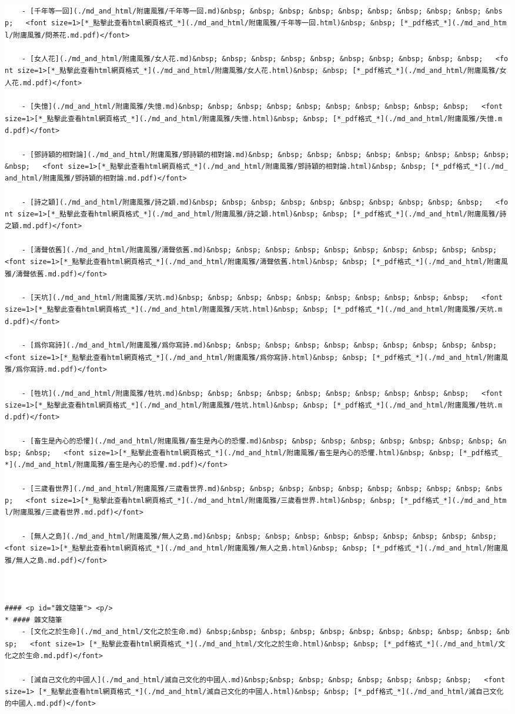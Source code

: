         - [千年等一回](./md_and_html/附庸風雅/千年等一回.md)&nbsp; &nbsp; &nbsp; &nbsp; &nbsp; &nbsp; &nbsp; &nbsp; &nbsp; &nbsp;   <font size=1>[*_點擊此查看html網頁格式_*](./md_and_html/附庸風雅/千年等一回.html)&nbsp; &nbsp; [*_pdf格式_*](./md_and_html/附庸風雅/問茶花.md.pdf)</font>

        - [女人花](./md_and_html/附庸風雅/女人花.md)&nbsp; &nbsp; &nbsp; &nbsp; &nbsp; &nbsp; &nbsp; &nbsp; &nbsp; &nbsp;   <font size=1>[*_點擊此查看html網頁格式_*](./md_and_html/附庸風雅/女人花.html)&nbsp; &nbsp; [*_pdf格式_*](./md_and_html/附庸風雅/女人花.md.pdf)</font>

        - [失憶](./md_and_html/附庸風雅/失憶.md)&nbsp; &nbsp; &nbsp; &nbsp; &nbsp; &nbsp; &nbsp; &nbsp; &nbsp; &nbsp;   <font size=1>[*_點擊此查看html網頁格式_*](./md_and_html/附庸風雅/失憶.html)&nbsp; &nbsp; [*_pdf格式_*](./md_and_html/附庸風雅/失憶.md.pdf)</font>

        - [鄧詩穎的相對論](./md_and_html/附庸風雅/鄧詩穎的相對論.md)&nbsp; &nbsp; &nbsp; &nbsp; &nbsp; &nbsp; &nbsp; &nbsp; &nbsp; &nbsp;   <font size=1>[*_點擊此查看html網頁格式_*](./md_and_html/附庸風雅/鄧詩穎的相對論.html)&nbsp; &nbsp; [*_pdf格式_*](./md_and_html/附庸風雅/鄧詩穎的相對論.md.pdf)</font>

        - [詩之穎](./md_and_html/附庸風雅/詩之穎.md)&nbsp; &nbsp; &nbsp; &nbsp; &nbsp; &nbsp; &nbsp; &nbsp; &nbsp; &nbsp;   <font size=1>[*_點擊此查看html網頁格式_*](./md_and_html/附庸風雅/詩之穎.html)&nbsp; &nbsp; [*_pdf格式_*](./md_and_html/附庸風雅/詩之穎.md.pdf)</font>

        - [濤聲依舊](./md_and_html/附庸風雅/濤聲依舊.md)&nbsp; &nbsp; &nbsp; &nbsp; &nbsp; &nbsp; &nbsp; &nbsp; &nbsp; &nbsp;   <font size=1>[*_點擊此查看html網頁格式_*](./md_and_html/附庸風雅/濤聲依舊.html)&nbsp; &nbsp; [*_pdf格式_*](./md_and_html/附庸風雅/濤聲依舊.md.pdf)</font>

        - [天坑](./md_and_html/附庸風雅/天坑.md)&nbsp; &nbsp; &nbsp; &nbsp; &nbsp; &nbsp; &nbsp; &nbsp; &nbsp; &nbsp;   <font size=1>[*_點擊此查看html網頁格式_*](./md_and_html/附庸風雅/天坑.html)&nbsp; &nbsp; [*_pdf格式_*](./md_and_html/附庸風雅/天坑.md.pdf)</font>

        - [爲你寫詩](./md_and_html/附庸風雅/爲你寫詩.md)&nbsp; &nbsp; &nbsp; &nbsp; &nbsp; &nbsp; &nbsp; &nbsp; &nbsp; &nbsp;   <font size=1>[*_點擊此查看html網頁格式_*](./md_and_html/附庸風雅/爲你寫詩.html)&nbsp; &nbsp; [*_pdf格式_*](./md_and_html/附庸風雅/爲你寫詩.md.pdf)</font>

        - [牲坑](./md_and_html/附庸風雅/牲坑.md)&nbsp; &nbsp; &nbsp; &nbsp; &nbsp; &nbsp; &nbsp; &nbsp; &nbsp; &nbsp;   <font size=1>[*_點擊此查看html網頁格式_*](./md_and_html/附庸風雅/牲坑.html)&nbsp; &nbsp; [*_pdf格式_*](./md_and_html/附庸風雅/牲坑.md.pdf)</font>

        - [畜生是內心的恐懼](./md_and_html/附庸風雅/畜生是內心的恐懼.md)&nbsp; &nbsp; &nbsp; &nbsp; &nbsp; &nbsp; &nbsp; &nbsp; &nbsp; &nbsp;   <font size=1>[*_點擊此查看html網頁格式_*](./md_and_html/附庸風雅/畜生是內心的恐懼.html)&nbsp; &nbsp; [*_pdf格式_*](./md_and_html/附庸風雅/畜生是內心的恐懼.md.pdf)</font>

        - [三歲看世界](./md_and_html/附庸風雅/三歲看世界.md)&nbsp; &nbsp; &nbsp; &nbsp; &nbsp; &nbsp; &nbsp; &nbsp; &nbsp; &nbsp;   <font size=1>[*_點擊此查看html網頁格式_*](./md_and_html/附庸風雅/三歲看世界.html)&nbsp; &nbsp; [*_pdf格式_*](./md_and_html/附庸風雅/三歲看世界.md.pdf)</font>

        - [無人之島](./md_and_html/附庸風雅/無人之島.md)&nbsp; &nbsp; &nbsp; &nbsp; &nbsp; &nbsp; &nbsp; &nbsp; &nbsp; &nbsp;   <font size=1>[*_點擊此查看html網頁格式_*](./md_and_html/附庸風雅/無人之島.html)&nbsp; &nbsp; [*_pdf格式_*](./md_and_html/附庸風雅/無人之島.md.pdf)</font>
        


    #### <p id="雜文隨筆"> <p/>
    * #### 雜文隨筆
        - [文化之於生命](./md_and_html/文化之於生命.md) &nbsp;&nbsp; &nbsp; &nbsp; &nbsp; &nbsp; &nbsp; &nbsp; &nbsp; &nbsp; &nbsp;   <font size=1> [*_點擊此查看html網頁格式_*](./md_and_html/文化之於生命.html)&nbsp; &nbsp; [*_pdf格式_*](./md_and_html/文化之於生命.md.pdf)</font>

        - [滅自己文化的中國人](./md_and_html/滅自己文化的中國人.md)&nbsp;&nbsp; &nbsp; &nbsp; &nbsp; &nbsp; &nbsp; &nbsp;   <font size=1> [*_點擊此查看html網頁格式_*](./md_and_html/滅自己文化的中國人.html)&nbsp; &nbsp; [*_pdf格式_*](./md_and_html/滅自己文化的中國人.md.pdf)</font>
